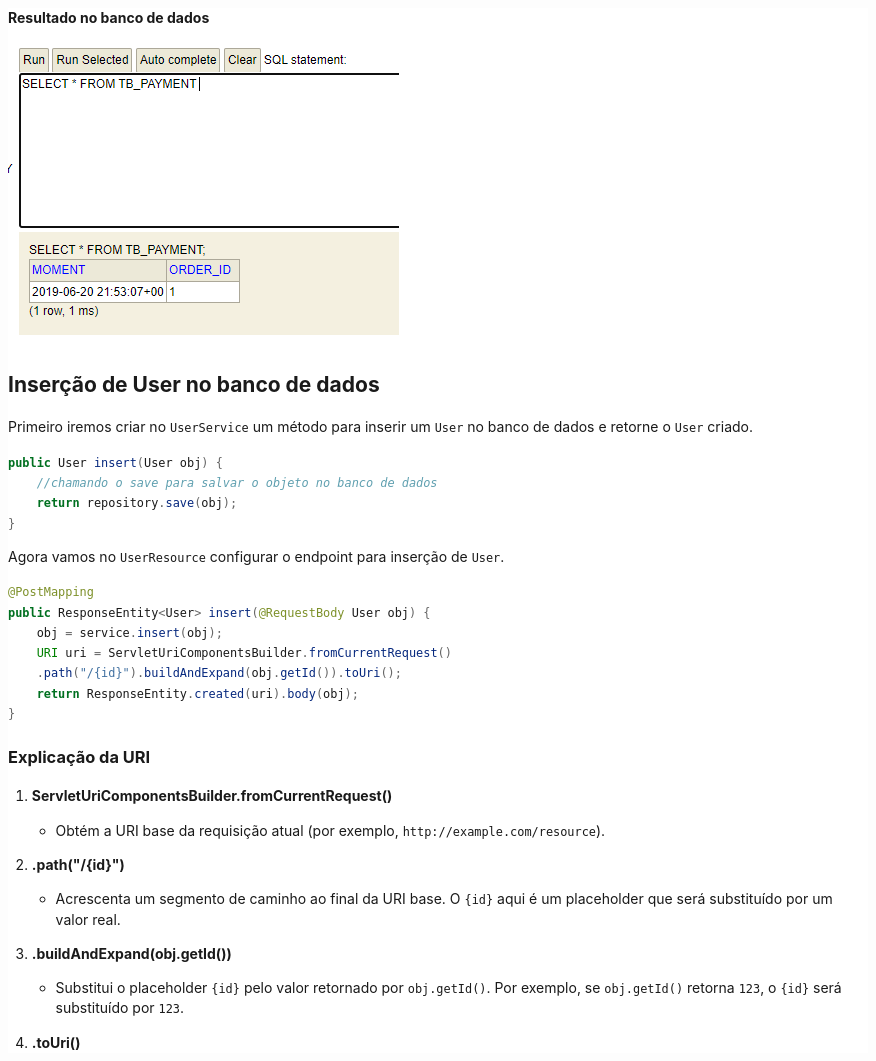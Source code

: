 #### Resultado no banco de dados

![result](assets/image-11.png)

## Inserção de User no banco de dados

Primeiro iremos criar no `UserService` um método para inserir um `User` no banco de dados e retorne o `User` criado.

```java
public User insert(User obj) {
    //chamando o save para salvar o objeto no banco de dados
    return repository.save(obj);
}
```

Agora vamos no `UserResource` configurar o endpoint para inserção de `User`.

```java
@PostMapping
public ResponseEntity<User> insert(@RequestBody User obj) {
    obj = service.insert(obj);
    URI uri = ServletUriComponentsBuilder.fromCurrentRequest()
    .path("/{id}").buildAndExpand(obj.getId()).toUri();
    return ResponseEntity.created(uri).body(obj);
}
```
### Explicação da URI
1. **ServletUriComponentsBuilder.fromCurrentRequest()**

    - Obtém a URI base da requisição atual (por exemplo, `http://example.com/resource`).
2. **.path("/{id}")**

    - Acrescenta um segmento de caminho ao final da URI base. O `{id}` aqui é um placeholder que será substituído por um valor real.
3. **.buildAndExpand(obj.getId())**

    - Substitui o placeholder `{id}` pelo valor retornado por `obj.getId()`. Por exemplo, se `obj.getId()` retorna `123`, o `{id}` será substituído por `123`.
4. **.toUri()**
